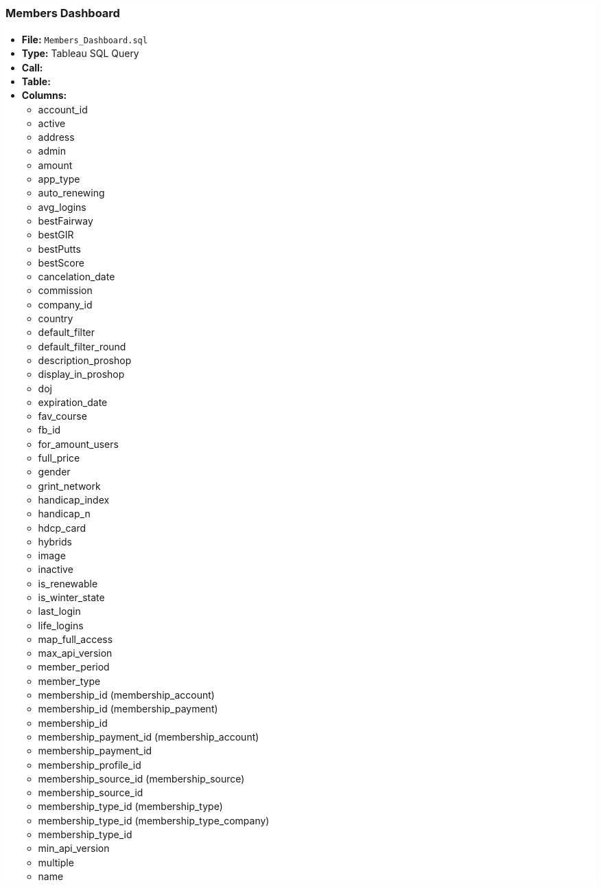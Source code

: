 ### Members Dashboard

- **File:** `Members_Dashboard.sql`
- **Type:** Tableau SQL Query
- **Call:**
- **Table:**
- **Columns:**
  - account_id
  - active
  - address
  - admin
  - amount
  - app_type
  - auto_renewing
  - avg_logins
  - bestFairway
  - bestGIR
  - bestPutts
  - bestScore
  - cancelation_date
  - commission
  - company_id
  - country
  - default_filter
  - default_filter_round
  - description_proshop
  - display_in_proshop
  - doj
  - expiration_date
  - fav_course
  - fb_id
  - for_amount_users
  - full_price
  - gender
  - grint_network
  - handicap_index
  - handicap_n
  - hdcp_card
  - hybrids
  - image
  - inactive
  - is_renewable
  - is_winter_state
  - last_login
  - life_logins
  - map_full_access
  - max_api_version
  - member_period
  - member_type
  - membership_id (membership_account)
  - membership_id (membership_payment)
  - membership_id
  - membership_payment_id (membership_account)
  - membership_payment_id
  - membership_profile_id
  - membership_source_id (membership_source)
  - membership_source_id
  - membership_type_id (membership_type)
  - membership_type_id (membership_type_company)
  - membership_type_id
  - min_api_version
  - multiple
  - name